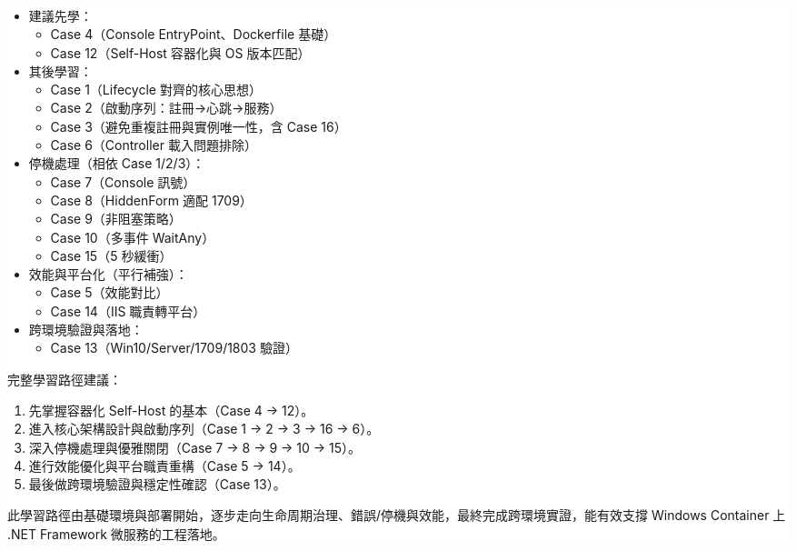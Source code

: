 - 建議先學：
  - Case 4（Console EntryPoint、Dockerfile 基礎）
  - Case 12（Self-Host 容器化與 OS 版本匹配）
- 其後學習：
  - Case 1（Lifecycle 對齊的核心思想）
  - Case 2（啟動序列：註冊→心跳→服務）
  - Case 3（避免重複註冊與實例唯一性，含 Case 16）
  - Case 6（Controller 載入問題排除）
- 停機處理（相依 Case 1/2/3）：
  - Case 7（Console 訊號）
  - Case 8（HiddenForm 適配 1709）
  - Case 9（非阻塞策略）
  - Case 10（多事件 WaitAny）
  - Case 15（5 秒緩衝）
- 效能與平台化（平行補強）：
  - Case 5（效能對比）
  - Case 14（IIS 職責轉平台）
- 跨環境驗證與落地：
  - Case 13（Win10/Server/1709/1803 驗證）

完整學習路徑建議：
1) 先掌握容器化 Self-Host 的基本（Case 4 → 12）。
2) 進入核心架構設計與啟動序列（Case 1 → 2 → 3 → 16 → 6）。
3) 深入停機處理與優雅關閉（Case 7 → 8 → 9 → 10 → 15）。
4) 進行效能優化與平台職責重構（Case 5 → 14）。
5) 最後做跨環境驗證與穩定性確認（Case 13）。

此學習路徑由基礎環境與部署開始，逐步走向生命周期治理、錯誤/停機與效能，最終完成跨環境實證，能有效支撐 Windows Container 上 .NET Framework 微服務的工程落地。